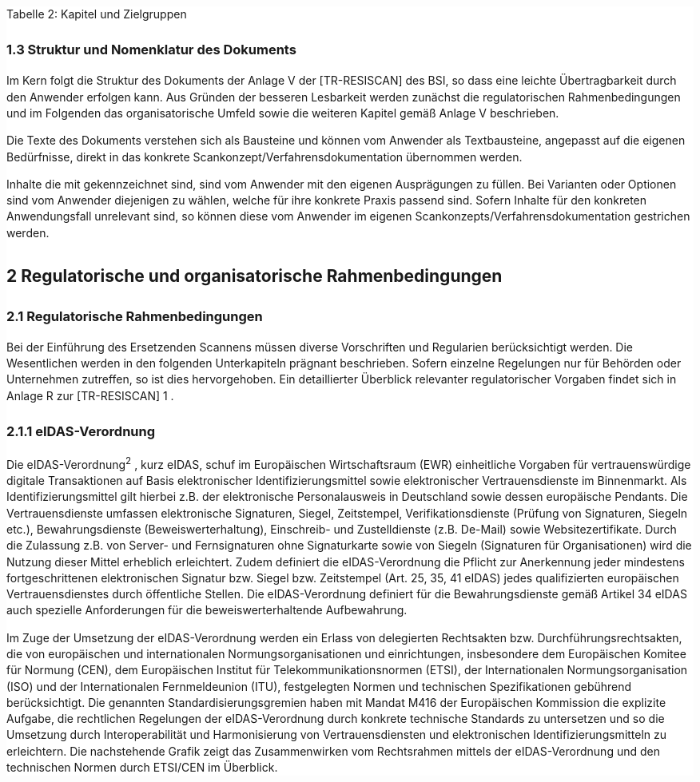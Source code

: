Tabelle 2: Kapitel und Zielgruppen

### <span id="page-5-0"></span>1.3 Struktur und Nomenklatur des Dokuments

Im Kern folgt die Struktur des Dokuments der Anlage V der [TR-RESISCAN] des BSI, so dass eine leichte Übertragbarkeit durch den Anwender erfolgen kann. Aus Gründen der besseren Lesbarkeit werden zunächst die regulatorischen Rahmenbedingungen und im Folgenden das organisatorische Umfeld sowie die weiteren Kapitel gemäß Anlage V beschrieben.

Die Texte des Dokuments verstehen sich als Bausteine und können vom Anwender als Textbausteine, angepasst auf die eigenen Bedürfnisse, direkt in das konkrete Scankonzept/Verfahrensdokumentation übernommen werden.

Inhalte die mit gekennzeichnet sind, sind vom Anwender mit den eigenen Ausprägungen zu füllen. Bei Varianten oder Optionen sind vom Anwender diejenigen zu wählen, welche für ihre konkrete Praxis passend sind. Sofern Inhalte für den konkreten Anwendungsfall unrelevant sind, so können diese vom Anwender im eigenen Scankonzepts/Verfahrensdokumentation gestrichen werden.

## <span id="page-6-0"></span>2 Regulatorische und organisatorische Rahmenbedingungen

### <span id="page-6-1"></span>2.1 Regulatorische Rahmenbedingungen

Bei der Einführung des Ersetzenden Scannens müssen diverse Vorschriften und Regularien berücksichtigt werden. Die Wesentlichen werden in den folgenden Unterkapiteln prägnant beschrieben. Sofern einzelne Regelungen nur für Behörden oder Unternehmen zutreffen, so ist dies hervorgehoben. Ein detaillierter Überblick relevanter regulatorischer Vorgaben findet sich in Anlage R zur [TR-RESISCAN] 1 .

### <span id="page-6-2"></span>2.1.1 eIDAS-Verordnung

Die eIDAS-Verordnung<sup>2</sup> , kurz eIDAS, schuf im Europäischen Wirtschaftsraum (EWR) einheitliche Vorgaben für vertrauenswürdige digitale Transaktionen auf Basis elektronischer Identifizierungsmittel sowie elektronischer Vertrauensdienste im Binnenmarkt. Als Identifizierungsmittel gilt hierbei z.B. der elektronische Personalausweis in Deutschland sowie dessen europäische Pendants. Die Vertrauensdienste umfassen elektronische Signaturen, Siegel, Zeitstempel, Verifikationsdienste (Prüfung von Signaturen, Siegeln etc.), Bewahrungsdienste (Beweiswerterhaltung), Einschreib- und Zustelldienste (z.B. De-Mail) sowie Websitezertifikate. Durch die Zulassung z.B. von Server- und Fernsignaturen ohne Signaturkarte sowie von Siegeln (Signaturen für Organisationen) wird die Nutzung dieser Mittel erheblich erleichtert. Zudem definiert die eIDAS-Verordnung die Pflicht zur Anerkennung jeder mindestens fortgeschrittenen elektronischen Signatur bzw. Siegel bzw. Zeitstempel (Art. 25, 35, 41 eIDAS) jedes qualifizierten europäischen Vertrauensdienstes durch öffentliche Stellen. Die eIDAS-Verordnung definiert für die Bewahrungsdienste gemäß Artikel 34 eIDAS auch spezielle Anforderungen für die beweiswerterhaltende Aufbewahrung.

Im Zuge der Umsetzung der eIDAS-Verordnung werden ein Erlass von delegierten Rechtsakten bzw. Durchführungsrechtsakten, die von europäischen und internationalen Normungsorganisationen und einrichtungen, insbesondere dem Europäischen Komitee für Normung (CEN), dem Europäischen Institut für Telekommunikationsnormen (ETSI), der Internationalen Normungsorganisation (ISO) und der Internationalen Fernmeldeunion (ITU), festgelegten Normen und technischen Spezifikationen gebührend berücksichtigt. Die genannten Standardisierungsgremien haben mit Mandat M416 der Europäischen Kommission die explizite Aufgabe, die rechtlichen Regelungen der eIDAS-Verordnung durch konkrete technische Standards zu untersetzen und so die Umsetzung durch Interoperabilität und Harmonisierung von Vertrauensdiensten und elektronischen Identifizierungsmitteln zu erleichtern. Die nachstehende Grafik zeigt das Zusammenwirken vom Rechtsrahmen mittels der eIDAS-Verordnung und den technischen Normen durch ETSI/CEN im Überblick.
